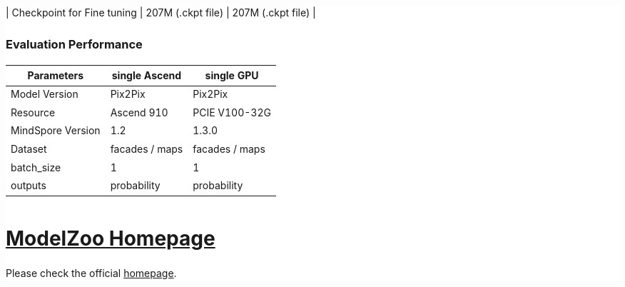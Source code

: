 | Checkpoint for Fine tuning | 207M (.ckpt file)                                            | 207M (.ckpt file)                                              |

### Evaluation Performance

| Parameters          | single Ascend               | single GPU                  |
| ------------------- | --------------------------- | --------------------------- |
| Model Version       | Pix2Pix                     | Pix2Pix                     |
| Resource            | Ascend 910                  | PCIE V100-32G               |
| MindSpore Version   | 1.2                         | 1.3.0                       |
| Dataset             | facades / maps              | facades / maps              |
| batch_size          | 1                           | 1                           |
| outputs             | probability                 | probability                 |

# [ModelZoo Homepage](#contents)

Please check the official [homepage](https://gitee.com/mindspore/models).
